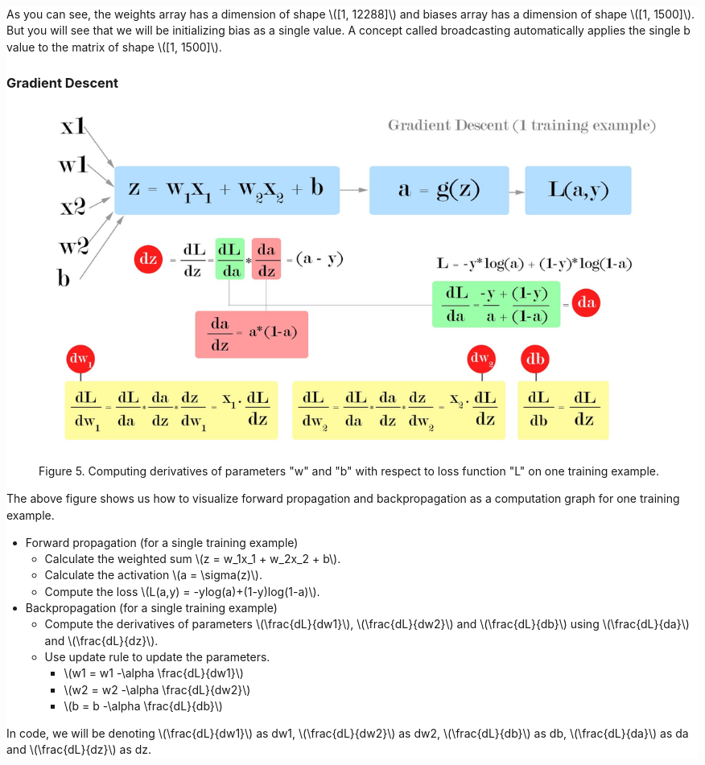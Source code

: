As you can see, the weights array has a dimension of shape \\([1, 12288]\\) and biases array has a dimension of shape \\([1, 1500]\\). But you will see that we will be initializing bias as a single value. A concept called <span class="coding">broadcasting</span> automatically applies the single <span class="coding">b</span> value to the matrix of shape \\([1, 1500]\\).

<h3 id="gradient-descent">Gradient Descent</h3>
<figure>
  <img src="/images/software/logistic-regression/computation-graph-1.jpg" class="typical-image">
  <figcaption>Figure 5. Computing derivatives of parameters "w" and "b" with respect to loss function "L" on one training example.</figcaption>
</figure>

The above figure shows us how to visualize forward propagation and backpropagation as a computation graph for one training example. 
* Forward propagation (for a single training example)
  * Calculate the weighted sum \\(z = w_1x_1 + w_2x_2 + b\\).
  * Calculate the activation \\(a = \sigma(z)\\).
  * Compute the loss \\(L(a,y) = -ylog(a)+(1-y)log(1-a)\\).
* Backpropagation (for a single training example)
  * Compute the derivatives of parameters \\(\frac{dL}{dw1}\\), \\(\frac{dL}{dw2}\\) and \\(\frac{dL}{db}\\) using \\(\frac{dL}{da}\\) and \\(\frac{dL}{dz}\\).
  * Use update rule to update the parameters.
    * \\(w1 = w1 -\alpha \frac{dL}{dw1}\\)
    * \\(w2 = w2 -\alpha \frac{dL}{dw2}\\)
    * \\(b = b -\alpha \frac{dL}{db}\\)

In code, we will be denoting \\(\frac{dL}{dw1}\\) as <span class="coding">dw1</span>, \\(\frac{dL}{dw2}\\) as <span class="coding">dw2</span>, \\(\frac{dL}{db}\\) as <span class="coding">db</span>, \\(\frac{dL}{da}\\) as <span class="coding">da</span> and \\(\frac{dL}{dz}\\) as <span class="coding">dz</span>.
